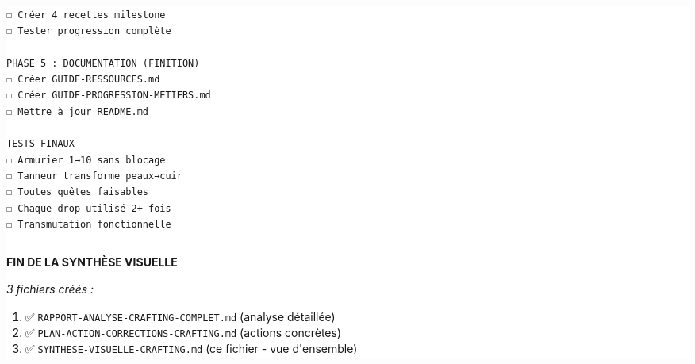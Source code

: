 ```
☐ Créer 4 recettes milestone
☐ Tester progression complète

PHASE 5 : DOCUMENTATION (FINITION)
☐ Créer GUIDE-RESSOURCES.md
☐ Créer GUIDE-PROGRESSION-METIERS.md
☐ Mettre à jour README.md

TESTS FINAUX
☐ Armurier 1→10 sans blocage
☐ Tanneur transforme peaux→cuir
☐ Toutes quêtes faisables
☐ Chaque drop utilisé 2+ fois
☐ Transmutation fonctionnelle
```

---

**FIN DE LA SYNTHÈSE VISUELLE**

_3 fichiers créés :_

1. ✅ `RAPPORT-ANALYSE-CRAFTING-COMPLET.md` (analyse détaillée)
2. ✅ `PLAN-ACTION-CORRECTIONS-CRAFTING.md` (actions concrètes)
3. ✅ `SYNTHESE-VISUELLE-CRAFTING.md` (ce fichier - vue d'ensemble)
